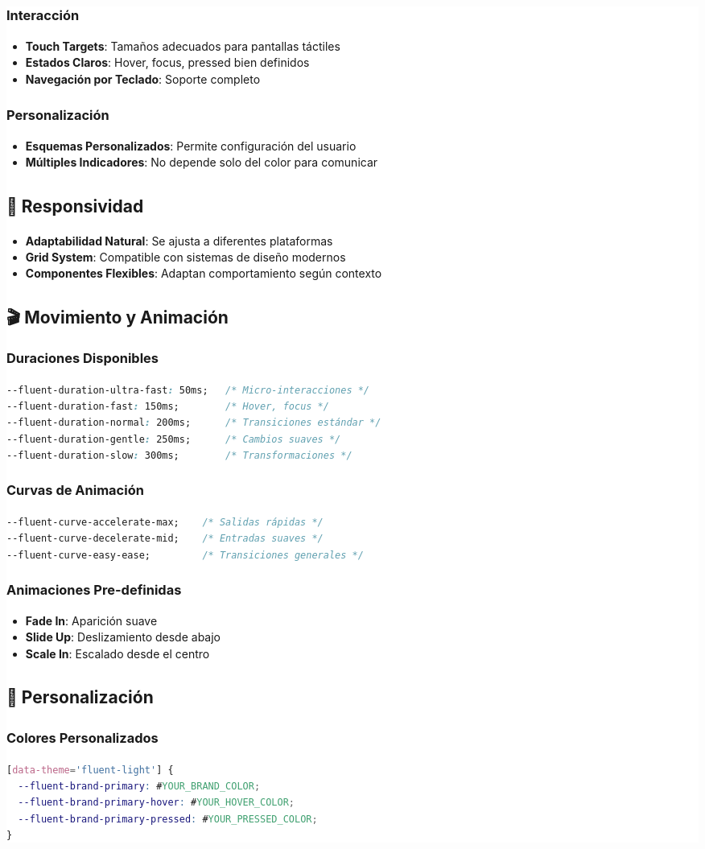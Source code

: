 ### Interacción
- **Touch Targets**: Tamaños adecuados para pantallas táctiles
- **Estados Claros**: Hover, focus, pressed bien definidos
- **Navegación por Teclado**: Soporte completo

### Personalización
- **Esquemas Personalizados**: Permite configuración del usuario
- **Múltiples Indicadores**: No depende solo del color para comunicar

## 📱 Responsividad

- **Adaptabilidad Natural**: Se ajusta a diferentes plataformas
- **Grid System**: Compatible con sistemas de diseño modernos
- **Componentes Flexibles**: Adaptan comportamiento según contexto

## 🎬 Movimiento y Animación

### Duraciones Disponibles
```css
--fluent-duration-ultra-fast: 50ms;   /* Micro-interacciones */
--fluent-duration-fast: 150ms;        /* Hover, focus */
--fluent-duration-normal: 200ms;      /* Transiciones estándar */
--fluent-duration-gentle: 250ms;      /* Cambios suaves */
--fluent-duration-slow: 300ms;        /* Transformaciones */
```

### Curvas de Animación
```css
--fluent-curve-accelerate-max;    /* Salidas rápidas */
--fluent-curve-decelerate-mid;    /* Entradas suaves */
--fluent-curve-easy-ease;         /* Transiciones generales */
```

### Animaciones Pre-definidas
- **Fade In**: Aparición suave
- **Slide Up**: Deslizamiento desde abajo
- **Scale In**: Escalado desde el centro

## 🔧 Personalización

### Colores Personalizados
```css
[data-theme='fluent-light'] {
  --fluent-brand-primary: #YOUR_BRAND_COLOR;
  --fluent-brand-primary-hover: #YOUR_HOVER_COLOR;
  --fluent-brand-primary-pressed: #YOUR_PRESSED_COLOR;
}
```

